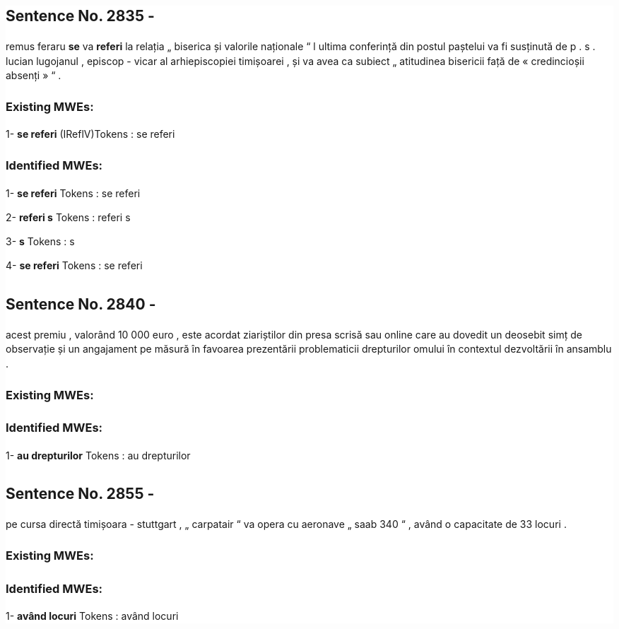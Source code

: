 

## Sentence No. 2835 - 
remus feraru **se** va **referi** la relația „ biserica și valorile naționale “ l ultima conferință din postul paștelui va fi susținută de p . s . lucian lugojanul , episcop - vicar al arhiepiscopiei timișoarei , și va avea ca subiect „ atitudinea bisericii față de « credincioșii absenți » “ . 
### Existing MWEs: 
1- **se referi** (IReflV)Tokens : 
se
referi


### Identified MWEs: 
1- **se referi** Tokens : 
se
referi


2- **referi s** Tokens : 
referi
s


3- **s** Tokens : 
s


4- **se referi** Tokens : 
se
referi



## Sentence No. 2840 - 
acest premiu , valorând 10 000 euro , este acordat ziariștilor din presa scrisă sau online care au dovedit un deosebit simț de observație și un angajament pe măsură în favoarea prezentării problematicii drepturilor omului în contextul dezvoltării în ansamblu . 
### Existing MWEs: 
### Identified MWEs: 
1- **au drepturilor** Tokens : 
au
drepturilor



## Sentence No. 2855 - 
pe cursa directă timișoara - stuttgart , „ carpatair “ va opera cu aeronave „ saab 340 “ , având o capacitate de 33 locuri . 
### Existing MWEs: 
### Identified MWEs: 
1- **având locuri** Tokens : 
având
locuri
